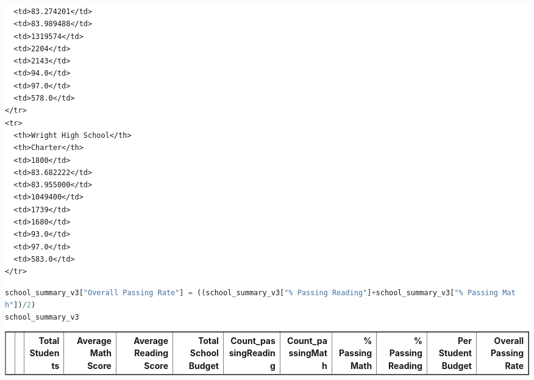       <td>83.274201</td>
      <td>83.989488</td>
      <td>1319574</td>
      <td>2204</td>
      <td>2143</td>
      <td>94.0</td>
      <td>97.0</td>
      <td>578.0</td>
    </tr>
    <tr>
      <th>Wright High School</th>
      <th>Charter</th>
      <td>1800</td>
      <td>83.682222</td>
      <td>83.955000</td>
      <td>1049400</td>
      <td>1739</td>
      <td>1680</td>
      <td>93.0</td>
      <td>97.0</td>
      <td>583.0</td>
    </tr>
  </tbody>
</table>
</div>




```python
school_summary_v3["Overall Passing Rate"] = ((school_summary_v3["% Passing Reading"]+school_summary_v3["% Passing Math"])/2)
school_summary_v3
```




<div>
<style scoped>
    .dataframe tbody tr th:only-of-type {
        vertical-align: middle;
    }

    .dataframe tbody tr th {
        vertical-align: top;
    }

    .dataframe thead th {
        text-align: right;
    }
</style>
<table border="1" class="dataframe">
  <thead>
    <tr style="text-align: right;">
      <th></th>
      <th></th>
      <th>Total Students</th>
      <th>Average Math Score</th>
      <th>Average Reading Score</th>
      <th>Total School Budget</th>
      <th>Count_passingReading</th>
      <th>Count_passingMath</th>
      <th>% Passing Math</th>
      <th>% Passing Reading</th>
      <th>Per Student Budget</th>
      <th>Overall Passing Rate</th>
    </tr>
